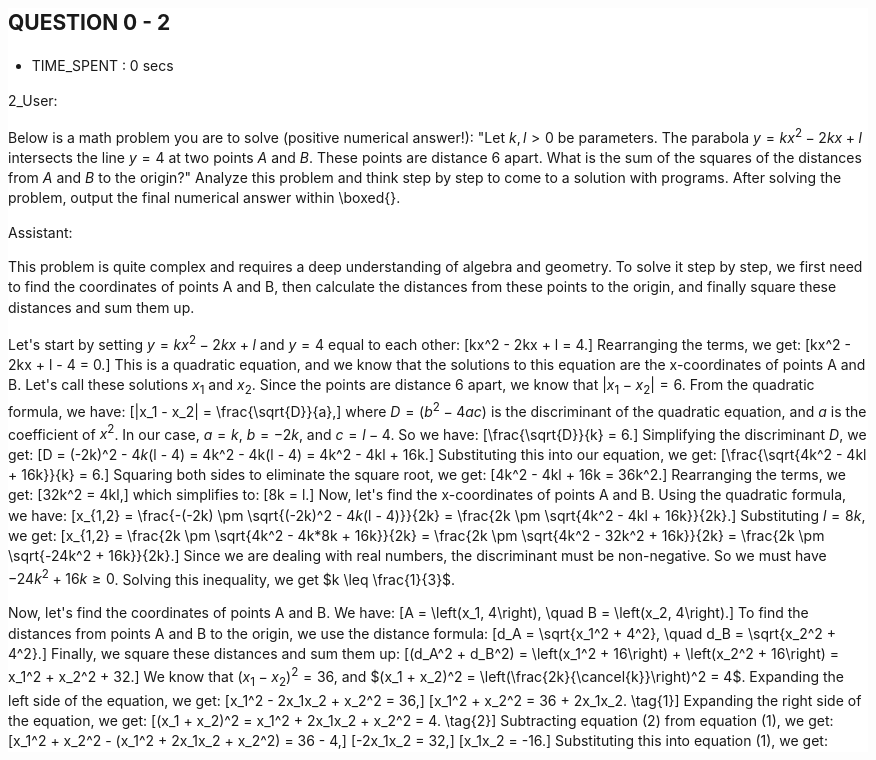 ## QUESTION 0 - 2 
- TIME_SPENT : 0 secs

2_User:

Below is a math problem you are to solve (positive numerical answer!):
"Let $k, l > 0$ be parameters. The parabola $y = kx^2 - 2kx + l$ intersects the line $y = 4$ at two points $A$ and $B$. These points are distance 6 apart. What is the sum of the squares of the distances from $A$ and $B$ to the origin?"
Analyze this problem and think step by step to come to a solution with programs. After solving the problem, output the final numerical answer within \boxed{}.

Assistant:

 This problem is quite complex and requires a deep understanding of algebra and geometry. To solve it step by step, we first need to find the coordinates of points A and B, then calculate the distances from these points to the origin, and finally square these distances and sum them up.

Let's start by setting $y = kx^2 - 2kx + l$ and $y = 4$ equal to each other:
\[kx^2 - 2kx + l = 4.\]
Rearranging the terms, we get:
\[kx^2 - 2kx + l - 4 = 0.\]
This is a quadratic equation, and we know that the solutions to this equation are the x-coordinates of points A and B. Let's call these solutions $x_1$ and $x_2$. Since the points are distance 6 apart, we know that $|x_1 - x_2| = 6$. From the quadratic formula, we have:
\[|x_1 - x_2| = \frac{\sqrt{D}}{a},\]
where $D = (b^2 - 4ac)$ is the discriminant of the quadratic equation, and $a$ is the coefficient of $x^2$. In our case, $a = k$, $b = -2k$, and $c = l - 4$. So we have:
\[\frac{\sqrt{D}}{k} = 6.\]
Simplifying the discriminant $D$, we get:
\[D = (-2k)^2 - 4*k*(l - 4) = 4k^2 - 4k(l - 4) = 4k^2 - 4kl + 16k.\]
Substituting this into our equation, we get:
\[\frac{\sqrt{4k^2 - 4kl + 16k}}{k} = 6.\]
Squaring both sides to eliminate the square root, we get:
\[4k^2 - 4kl + 16k = 36k^2.\]
Rearranging the terms, we get:
\[32k^2 = 4kl,\]
which simplifies to:
\[8k = l.\]
Now, let's find the x-coordinates of points A and B. Using the quadratic formula, we have:
\[x_{1,2} = \frac{-(-2k) \pm \sqrt{(-2k)^2 - 4*k*(l - 4)}}{2k} = \frac{2k \pm \sqrt{4k^2 - 4kl + 16k}}{2k}.\]
Substituting $l = 8k$, we get:
\[x_{1,2} = \frac{2k \pm \sqrt{4k^2 - 4k*8k + 16k}}{2k} = \frac{2k \pm \sqrt{4k^2 - 32k^2 + 16k}}{2k} = \frac{2k \pm \sqrt{-24k^2 + 16k}}{2k}.\]
Since we are dealing with real numbers, the discriminant must be non-negative. So we must have $-24k^2 + 16k \geq 0$. Solving this inequality, we get $k \leq \frac{1}{3}$.

Now, let's find the coordinates of points A and B. We have:
\[A = \left(x_1, 4\right), \quad B = \left(x_2, 4\right).\]
To find the distances from points A and B to the origin, we use the distance formula:
\[d_A = \sqrt{x_1^2 + 4^2}, \quad d_B = \sqrt{x_2^2 + 4^2}.\]
Finally, we square these distances and sum them up:
\[(d_A^2 + d_B^2) = \left(x_1^2 + 16\right) + \left(x_2^2 + 16\right) = x_1^2 + x_2^2 + 32.\]
We know that $(x_1 - x_2)^2 = 36$, and $(x_1 + x_2)^2 = \left(\frac{2k}{\cancel{k}}\right)^2 = 4$. Expanding the left side of the equation, we get:
\[x_1^2 - 2x_1x_2 + x_2^2 = 36,\]
\[x_1^2 + x_2^2 = 36 + 2x_1x_2. \tag{1}\]
Expanding the right side of the equation, we get:
\[(x_1 + x_2)^2 = x_1^2 + 2x_1x_2 + x_2^2 = 4. \tag{2}\]
Subtracting equation (2) from equation (1), we get:
\[x_1^2 + x_2^2 - (x_1^2 + 2x_1x_2 + x_2^2) = 36 - 4,\]
\[-2x_1x_2 = 32,\]
\[x_1x_2 = -16.\]
Substituting this into equation (1), we get: